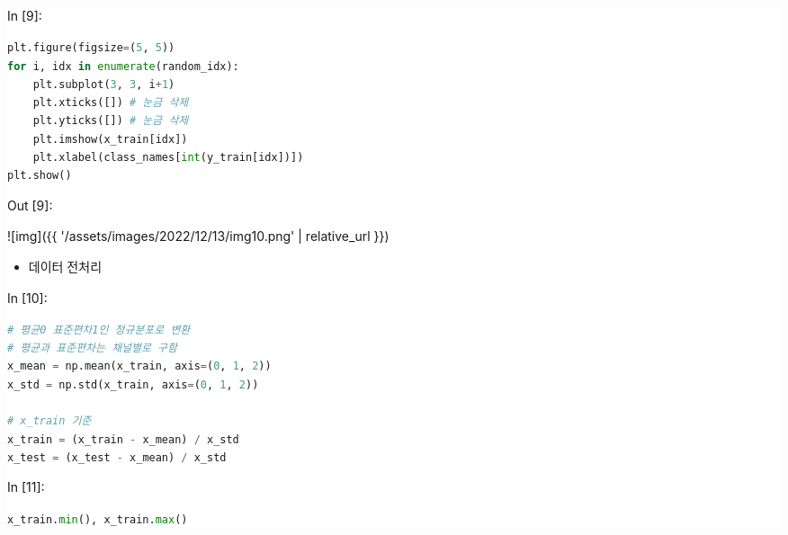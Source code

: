 </div>

<div class="in_prompt">
In&nbsp;[9]:
</div>

<div class="input_area" markdown="1">

```python
plt.figure(figsize=(5, 5))
for i, idx in enumerate(random_idx):
    plt.subplot(3, 3, i+1)
    plt.xticks([]) # 눈금 삭제
    plt.yticks([]) # 눈금 삭제
    plt.imshow(x_train[idx])
    plt.xlabel(class_names[int(y_train[idx])])
plt.show()
```

</div>

<div class="output_prompt">
Out&nbsp;[9]:
</div>


    
![img]({{ '/assets/images/2022/12/13/img10.png' | relative_url }})
    


* 데이터 전처리

<div class="in_prompt">
In&nbsp;[10]:
</div>

<div class="input_area" markdown="1">

```python
# 평균0 표준편차1인 정규분포로 변환
# 평균과 표준편차는 채널별로 구함
x_mean = np.mean(x_train, axis=(0, 1, 2))
x_std = np.std(x_train, axis=(0, 1, 2))

# x_train 기준
x_train = (x_train - x_mean) / x_std
x_test = (x_test - x_mean) / x_std
```

</div>

<div class="in_prompt">
In&nbsp;[11]:
</div>

<div class="input_area" markdown="1">

```python
x_train.min(), x_train.max()
```

